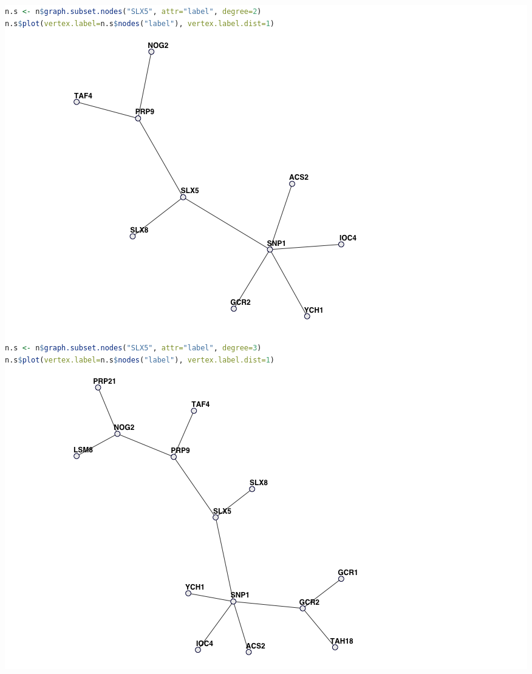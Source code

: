 ``` r
n.s <- n$graph.subset.nodes("SLX5", attr="label", degree=2)
n.s$plot(vertex.label=n.s$nodes("label"), vertex.label.dist=1)
```

![](README_files/figure-gfm/unnamed-chunk-22-3.png)

``` r
n.s <- n$graph.subset.nodes("SLX5", attr="label", degree=3)
n.s$plot(vertex.label=n.s$nodes("label"), vertex.label.dist=1)
```

![](README_files/figure-gfm/unnamed-chunk-22-4.png)
